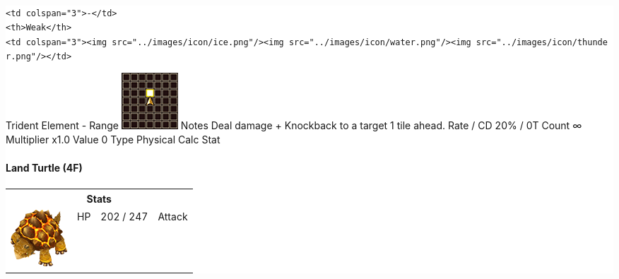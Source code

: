     <td colspan="3">-</td>
    <th>Weak</th>
    <td colspan="3"><img src="../images/icon/ice.png"/><img src="../images/icon/water.png"/><img src="../images/icon/thunder.png"/></td>
  </tr>
  <tr>
    <th colspan="13" class="abilityName">Trident</th>
  </tr>
  <tr class="elementIcon">
    <th>Element</th>
    <td>-</td>
    <th>Range</th>
    <td><img src="../images/other/1_ahead.png"/></td>
    <th>Notes</th>
    <td colspan="8" class="leftText">Deal damage + Knockback to a target 1 tile ahead.</td>
  </tr>
  <tr>
    <th>Rate / CD</th>
    <td colspan="2">20% / 0T</td>
    <th>Count</th>
    <td>∞</td>
    <th>Multiplier</th>
    <td>x1.0</td>
    <th>Value</th>
    <td>0</td>
    <th>Type</th>
    <td class="leftText">Physical</td>
    <th>Calc</th>
    <td class="leftText">Stat</td>
  </tr>
</table>

#### Land Turtle (4F)

<table class="buddyOverview">
  <tr class="noPad">
    <th colspan="13" class="highlightGreen">Stats</th>
  </tr>
  <tr>
    <td rowspan="4"><img src="../images/chars/land_turtle.png"/></td>
    <td class="hp">HP</td>
    <td>202 <span class="hard">/ 247</span></td>
    <td class="atk">Attack</td>
